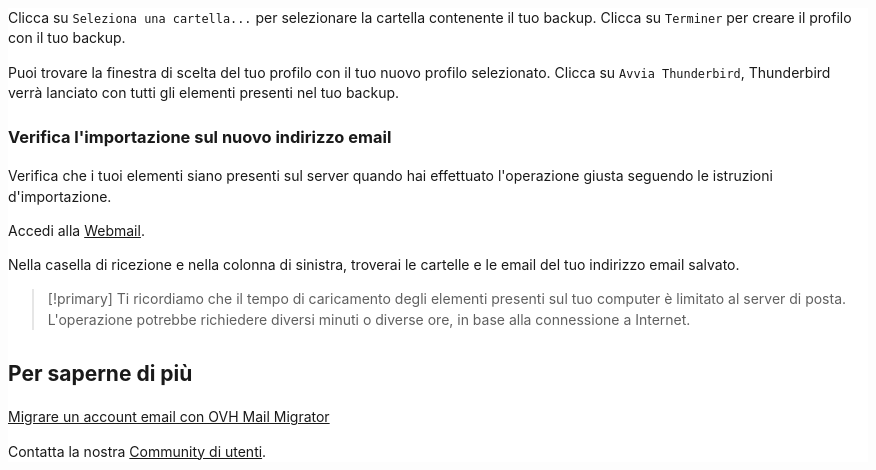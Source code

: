 Clicca su `Seleziona una cartella...` per selezionare la cartella contenente il tuo backup. Clicca su `Terminer` per creare il profilo con il tuo backup.

Puoi trovare la finestra di scelta del tuo profilo con il tuo nuovo profilo selezionato. Clicca su `Avvia Thunderbird`, Thunderbird verrà lanciato con tutti gli elementi presenti nel tuo backup.

### Verifica l'importazione sul nuovo indirizzo email

Verifica che i tuoi elementi siano presenti sul server quando hai effettuato l'operazione giusta seguendo le istruzioni d'importazione.

Accedi alla [Webmail](/links/web/email).

Nella casella di ricezione e nella colonna di sinistra, troverai le cartelle e le email del tuo indirizzo email salvato.

> [!primary]
> Ti ricordiamo che il tempo di caricamento degli elementi presenti sul tuo computer è limitato al server di posta. L'operazione potrebbe richiedere diversi minuti o diverse ore, in base alla connessione a Internet.

## Per saperne di più

[Migrare un account email con OVH Mail Migrator](/pages/web_cloud/email_and_collaborative_solutions/migrating/migration_omm)

Contatta la nostra [Community di utenti](/links/community).
